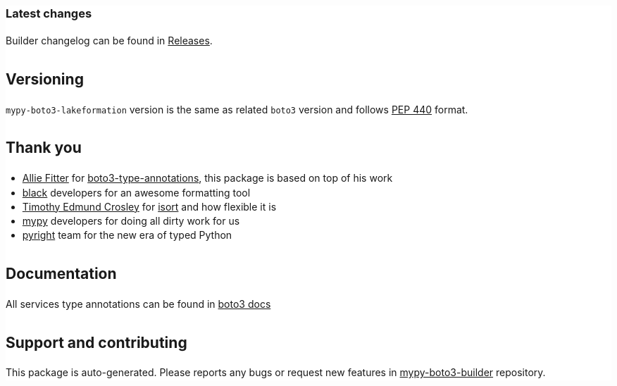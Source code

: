 <a id="latest-changes"></a>

### Latest changes

Builder changelog can be found in
[Releases](https://github.com/youtype/mypy_boto3_builder/releases).

<a id="versioning"></a>

## Versioning

`mypy-boto3-lakeformation` version is the same as related `boto3` version and
follows [PEP 440](https://www.python.org/dev/peps/pep-0440/) format.

<a id="thank-you"></a>

## Thank you

- [Allie Fitter](https://github.com/alliefitter) for
  [boto3-type-annotations](https://pypi.org/project/boto3-type-annotations/),
  this package is based on top of his work
- [black](https://github.com/psf/black) developers for an awesome formatting
  tool
- [Timothy Edmund Crosley](https://github.com/timothycrosley) for
  [isort](https://github.com/PyCQA/isort) and how flexible it is
- [mypy](https://github.com/python/mypy) developers for doing all dirty work
  for us
- [pyright](https://github.com/microsoft/pyright) team for the new era of typed
  Python

<a id="documentation"></a>

## Documentation

All services type annotations can be found in
[boto3 docs](https://youtype.github.io/boto3_stubs_docs/mypy_boto3_lakeformation/)

<a id="support-and-contributing"></a>

## Support and contributing

This package is auto-generated. Please reports any bugs or request new features
in [mypy-boto3-builder](https://github.com/youtype/mypy_boto3_builder/issues/)
repository.
